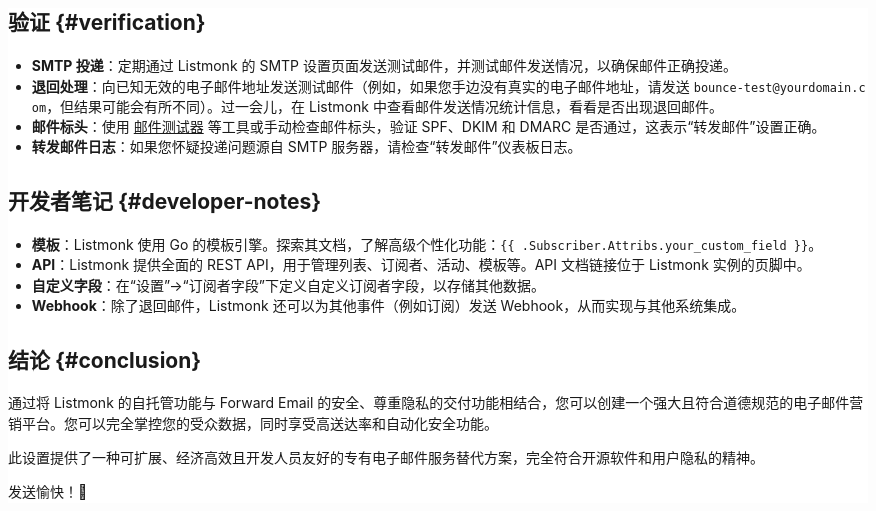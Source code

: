 ## 验证 {#verification}

* **SMTP 投递**：定期通过 Listmonk 的 SMTP 设置页面发送测试邮件，并测试邮件发送情况，以确保邮件正确投递。
* **退回处理**：向已知无效的电子邮件地址发送测试邮件（例如，如果您手边没有真实的电子邮件地址，请发送 `bounce-test@yourdomain.com`，但结果可能会有所不同）。过一会儿，在 Listmonk 中查看邮件发送情况统计信息，看看是否出现退回邮件。
* **邮件标头**：使用 [邮件测试器](https://www.mail-tester.com/) 等工具或手动检查邮件标头，验证 SPF、DKIM 和 DMARC 是否通过，这表示“转发邮件”设置正确。
* **转发邮件日志**：如果您怀疑投递问题源自 SMTP 服务器，请检查“转发邮件”仪表板日志。

## 开发者笔记 {#developer-notes}

* **模板**：Listmonk 使用 Go 的模板引擎。探索其文档，了解高级个性化功能：`{{ .Subscriber.Attribs.your_custom_field }}`。
* **API**：Listmonk 提供全面的 REST API，用于管理列表、订阅者、活动、模板等。API 文档链接位于 Listmonk 实例的页脚中。
* **自定义字段**：在“设置”->“订阅者字段”下定义自定义订阅者字段，以存储其他数据。
* **Webhook**：除了退回邮件，Listmonk 还可以为其他事件（例如订阅）发送 Webhook，从而实现与其他系统集成。

## 结论 {#conclusion}

通过将 Listmonk 的自托管功能与 Forward Email 的安全、尊重隐私的交付功能相结合，您可以创建一个强大且符合道德规范的电子邮件营销平台。您可以完全掌控您的受众数据，同时享受高送达率和自动化安全功能。

此设置提供了一种可扩展、经济高效且开发人员友好的专有电子邮件服务替代方案，完全符合开源软件和用户隐私的精神。

发送愉快！🚀